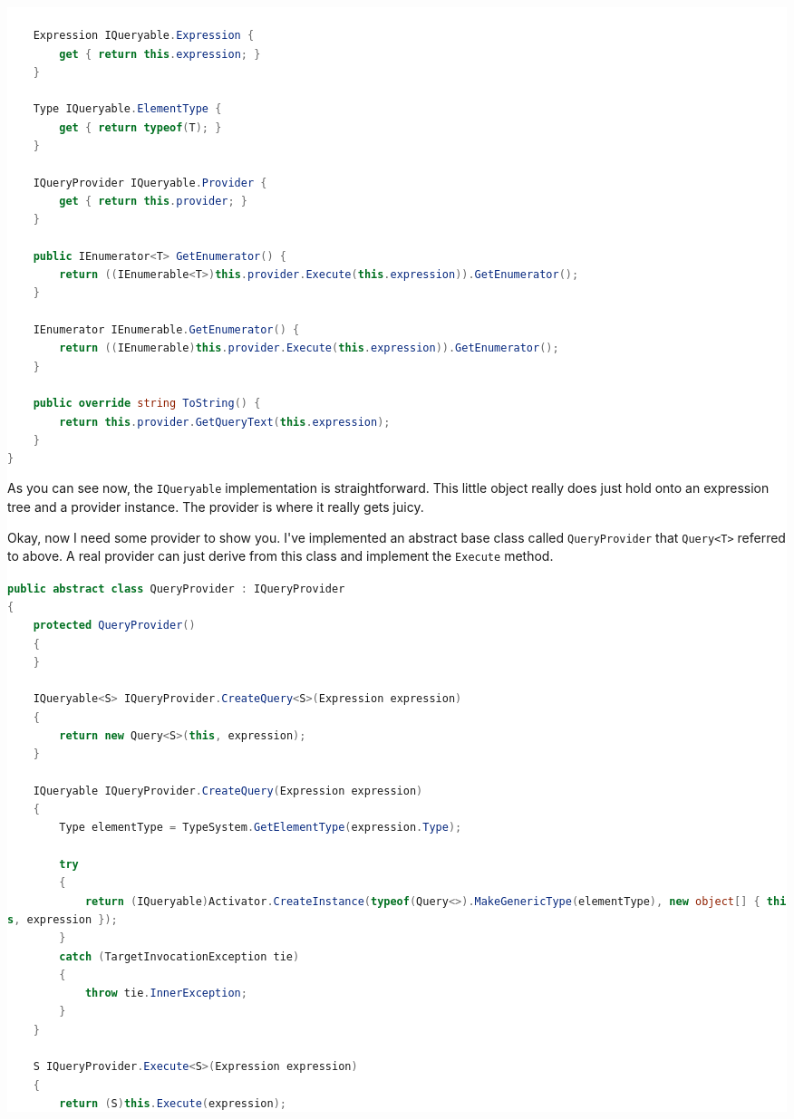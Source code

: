 ```csharp

    Expression IQueryable.Expression {
        get { return this.expression; }
    }

    Type IQueryable.ElementType {
        get { return typeof(T); }
    }

    IQueryProvider IQueryable.Provider {
        get { return this.provider; }
    }

    public IEnumerator<T> GetEnumerator() {
        return ((IEnumerable<T>)this.provider.Execute(this.expression)).GetEnumerator();
    }

    IEnumerator IEnumerable.GetEnumerator() {
        return ((IEnumerable)this.provider.Execute(this.expression)).GetEnumerator();
    }

    public override string ToString() {
        return this.provider.GetQueryText(this.expression);
    }
}
```

As you can see now, the `IQueryable` implementation is straightforward. This little object really does just hold onto an expression tree and a provider instance. The provider is where it really gets juicy.

Okay, now I need some provider to show you. I've implemented an abstract base class called `QueryProvider` that `Query<T>` referred to above. A real provider can just derive from this class and implement the `Execute` method.
```csharp
public abstract class QueryProvider : IQueryProvider
{
    protected QueryProvider()
    {
    }

    IQueryable<S> IQueryProvider.CreateQuery<S>(Expression expression)
    {
        return new Query<S>(this, expression);
    }

    IQueryable IQueryProvider.CreateQuery(Expression expression)
    {
        Type elementType = TypeSystem.GetElementType(expression.Type);

        try
        {
            return (IQueryable)Activator.CreateInstance(typeof(Query<>).MakeGenericType(elementType), new object[] { this, expression });
        }
        catch (TargetInvocationException tie)
        {
            throw tie.InnerException;
        }
    }

    S IQueryProvider.Execute<S>(Expression expression)
    {
        return (S)this.Execute(expression);
```